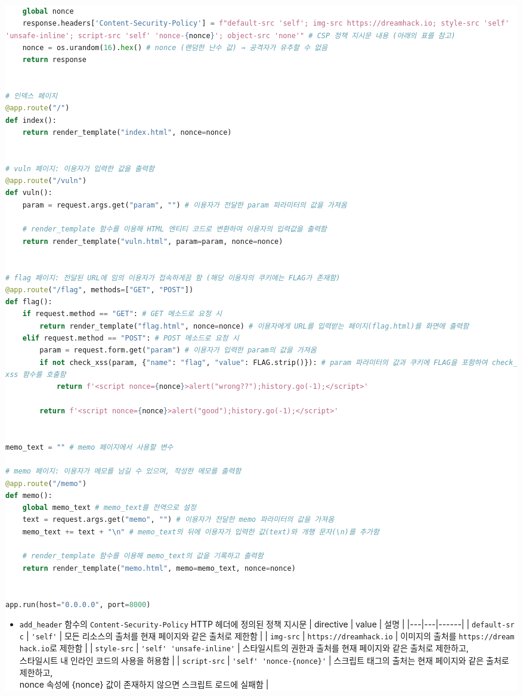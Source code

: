 ```python
    global nonce
    response.headers['Content-Security-Policy'] = f"default-src 'self'; img-src https://dreamhack.io; style-src 'self' 'unsafe-inline'; script-src 'self' 'nonce-{nonce}'; object-src 'none'" # CSP 정책 지시문 내용 (아래의 표를 참고)
    nonce = os.urandom(16).hex() # nonce (랜덤한 난수 값) → 공격자가 유추할 수 없음
    return response


# 인덱스 페이지
@app.route("/")
def index():
    return render_template("index.html", nonce=nonce)


# vuln 페이지: 이용자가 입력한 값을 출력함
@app.route("/vuln")
def vuln():
    param = request.args.get("param", "") # 이용자가 전달한 param 파라미터의 값을 가져옴
    
    # render_template 함수를 이용해 HTML 엔티티 코드로 변환하여 이용자의 입력값을 출력함
    return render_template("vuln.html", param=param, nonce=nonce)


# flag 페이지: 전달된 URL에 임의 이용자가 접속하게끔 함 (해당 이용자의 쿠키에는 FLAG가 존재함)
@app.route("/flag", methods=["GET", "POST"])
def flag():
    if request.method == "GET": # GET 메소드로 요청 시
        return render_template("flag.html", nonce=nonce) # 이용자에게 URL를 입력받는 페이지(flag.html)를 화면에 출력함
    elif request.method == "POST": # POST 메소드로 요청 시
        param = request.form.get("param") # 이용자가 입력한 param의 값을 가져옴
        if not check_xss(param, {"name": "flag", "value": FLAG.strip()}): # param 파라미터의 값과 쿠키에 FLAG을 포함하여 check_xss 함수를 호출함
            return f'<script nonce={nonce}>alert("wrong??");history.go(-1);</script>'

        return f'<script nonce={nonce}>alert("good");history.go(-1);</script>'


memo_text = "" # memo 페이지에서 사용할 변수

# memo 페이지: 이용자가 메모를 남길 수 있으며, 작성한 메모를 출력함
@app.route("/memo")
def memo():
    global memo_text # memo_text를 전역으로 설정
    text = request.args.get("memo", "") # 이용자가 전달한 memo 파라미터의 값을 가져옴
    memo_text += text + "\n" # memo_text의 뒤에 이용자가 입력한 값(text)와 개행 문자(\n)를 추가함
    
    # render_template 함수를 이용해 memo_text의 값을 기록하고 출력함
    return render_template("memo.html", memo=memo_text, nonce=nonce)


app.run(host="0.0.0.0", port=8000)
```
* ```add_header``` 함수의 ```Content-Security-Policy``` HTTP 헤더에 정의된 정책 지시문
    | directive | value | 설명 |
    |---|---|------|
    | ```default-src``` | ```'self'``` | 모든 리소스의 출처를 현재 페이지와 같은 출처로 제한함 |
    | ```img-src``` | ```https://dreamhack.io``` | 이미지의 출처를 ```https://dreamhack.io```로 제한함 |
    | ```style-src``` | ```'self' 'unsafe-inline'``` | 스타일시트의 권한과 출처를 현재 페이지와 같은 출처로 제한하고, <br/>스타일시트 내 인라인 코드의 사용을 허용함 |
    | ```script-src``` | ```'self' 'nonce-{nonce}'``` | 스크립트 태그의 출처는 현재 페이지와 같은 출처로 제한하고, <br/>nonce 속성에 {nonce} 값이 존재하지 않으면 스크립트 로드에 실패함 |